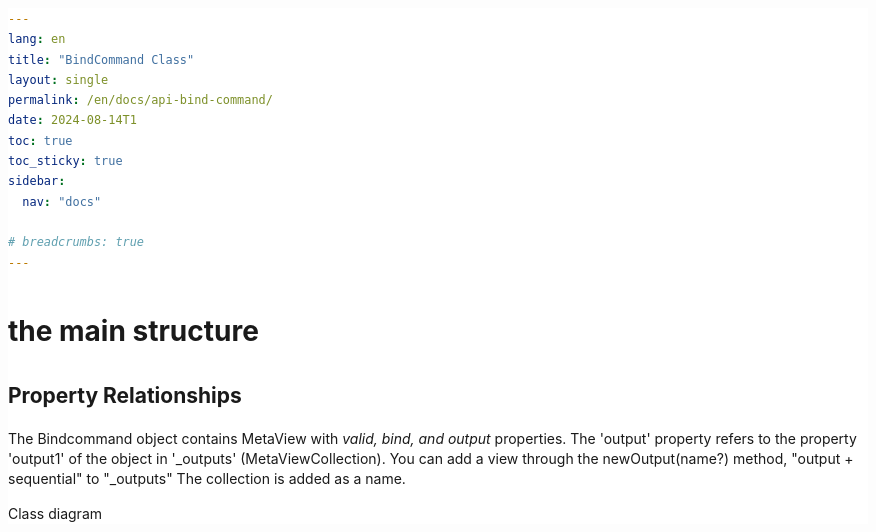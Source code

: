 ```yaml
---
lang: en
title: "BindCommand Class"
layout: single
permalink: /en/docs/api-bind-command/
date: 2024-08-14T1
toc: true
toc_sticky: true
sidebar:
  nav: "docs"

# breadcrumbs: true
---
```


# the main structure

## Property Relationships

The Bindcommand object contains MetaView with *valid, bind, and output* properties.
The 'output' property refers to the property 'output1' of the object in '_outputs' (MetaViewCollection).
You can add a view through the newOutput(name?) method, "output + sequential" to "_outputs"
The collection is added as a name.

Class diagram
